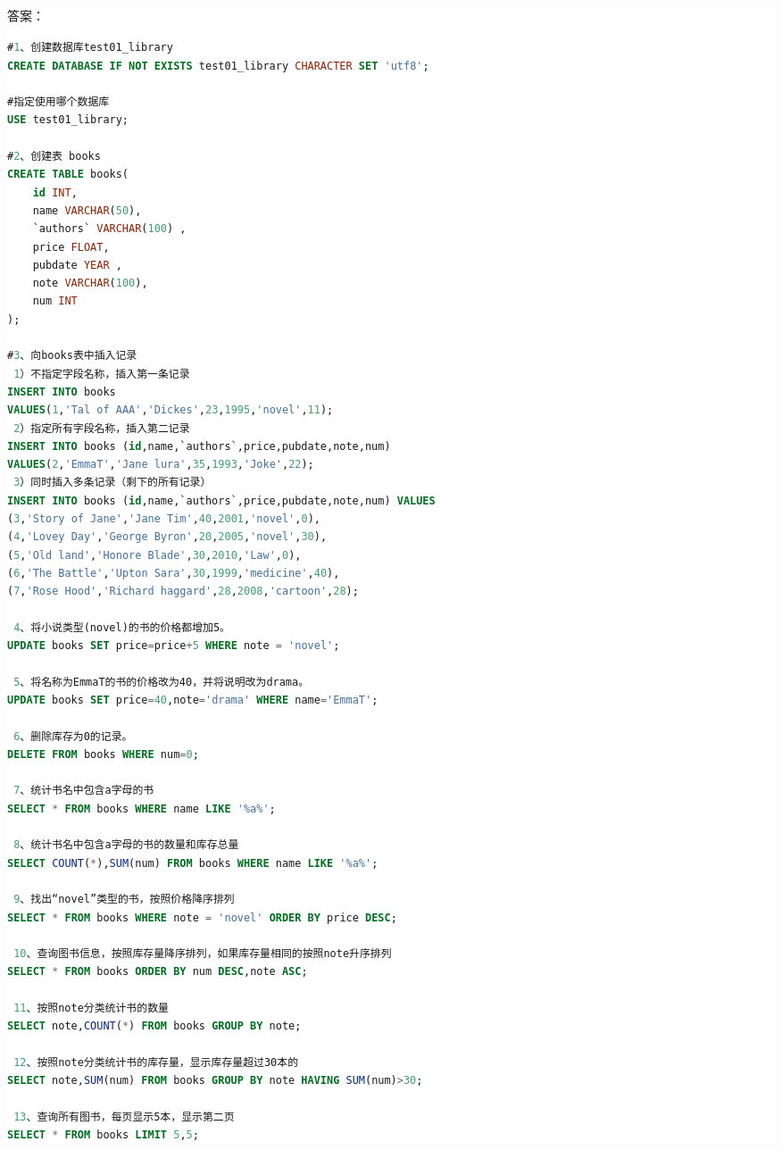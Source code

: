 答案：

```sql
#1、创建数据库test01_library
CREATE DATABASE IF NOT EXISTS test01_library CHARACTER SET 'utf8';

#指定使用哪个数据库
USE test01_library;

#2、创建表 books
CREATE TABLE books(
	id INT,
	name VARCHAR(50),
	`authors` VARCHAR(100) ,
	price FLOAT,
	pubdate YEAR ,
	note VARCHAR(100),
	num INT
);

#3、向books表中插入记录
 1）不指定字段名称，插入第一条记录
INSERT INTO books 
VALUES(1,'Tal of AAA','Dickes',23,1995,'novel',11);
 2）指定所有字段名称，插入第二记录
INSERT INTO books (id,name,`authors`,price,pubdate,note,num)
VALUES(2,'EmmaT','Jane lura',35,1993,'Joke',22);
 3）同时插入多条记录（剩下的所有记录）
INSERT INTO books (id,name,`authors`,price,pubdate,note,num) VALUES
(3,'Story of Jane','Jane Tim',40,2001,'novel',0),
(4,'Lovey Day','George Byron',20,2005,'novel',30),
(5,'Old land','Honore Blade',30,2010,'Law',0),
(6,'The Battle','Upton Sara',30,1999,'medicine',40),
(7,'Rose Hood','Richard haggard',28,2008,'cartoon',28);

 4、将小说类型(novel)的书的价格都增加5。
UPDATE books SET price=price+5 WHERE note = 'novel';

 5、将名称为EmmaT的书的价格改为40，并将说明改为drama。
UPDATE books SET price=40,note='drama' WHERE name='EmmaT';

 6、删除库存为0的记录。
DELETE FROM books WHERE num=0;

 7、统计书名中包含a字母的书
SELECT * FROM books WHERE name LIKE '%a%';

 8、统计书名中包含a字母的书的数量和库存总量
SELECT COUNT(*),SUM(num) FROM books WHERE name LIKE '%a%';

 9、找出“novel”类型的书，按照价格降序排列
SELECT * FROM books WHERE note = 'novel' ORDER BY price DESC;

 10、查询图书信息，按照库存量降序排列，如果库存量相同的按照note升序排列
SELECT * FROM books ORDER BY num DESC,note ASC;

 11、按照note分类统计书的数量
SELECT note,COUNT(*) FROM books GROUP BY note;

 12、按照note分类统计书的库存量，显示库存量超过30本的
SELECT note,SUM(num) FROM books GROUP BY note HAVING SUM(num)>30;

 13、查询所有图书，每页显示5本，显示第二页
SELECT * FROM books LIMIT 5,5;
```